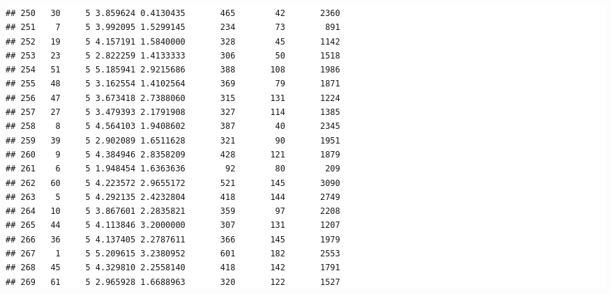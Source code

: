     ## 250   30     5 3.859624 0.4130435       465        42       2360
    ## 251    7     5 3.992095 1.5299145       234        73        891
    ## 252   19     5 4.157191 1.5840000       328        45       1142
    ## 253   23     5 2.822259 1.4133333       306        50       1518
    ## 254   51     5 5.185941 2.9215686       388       108       1986
    ## 255   48     5 3.162554 1.4102564       369        79       1871
    ## 256   47     5 3.673418 2.7388060       315       131       1224
    ## 257   27     5 3.479393 2.1791908       327       114       1385
    ## 258    8     5 4.564103 1.9408602       387        40       2345
    ## 259   39     5 2.902089 1.6511628       321        90       1951
    ## 260    9     5 4.384946 2.8358209       428       121       1879
    ## 261    6     5 1.948454 1.6363636        92        80        209
    ## 262   60     5 4.223572 2.9655172       521       145       3090
    ## 263    5     5 4.292135 2.4232804       418       144       2749
    ## 264   10     5 3.867601 2.2835821       359        97       2208
    ## 265   44     5 4.113846 3.2000000       307       131       1207
    ## 266   36     5 4.137405 2.2787611       366       145       1979
    ## 267    1     5 5.209615 3.2380952       601       182       2553
    ## 268   45     5 4.329810 2.2558140       418       142       1791
    ## 269   61     5 2.965928 1.6688963       320       122       1527